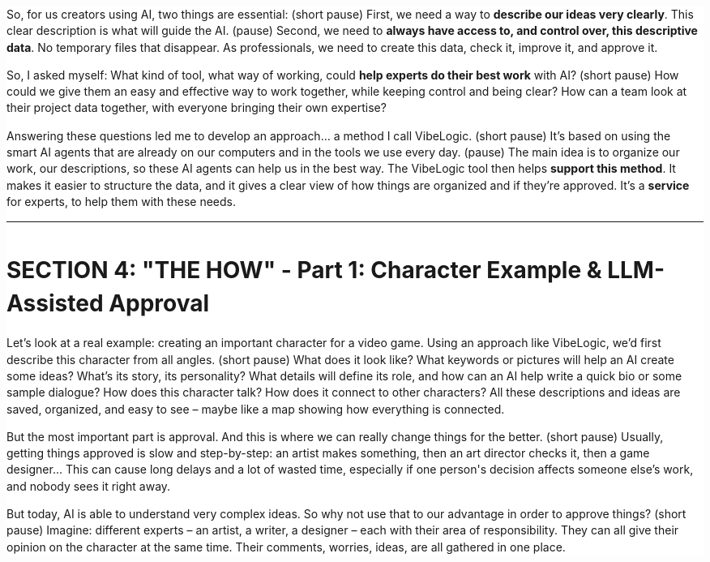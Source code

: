 So, for us creators using AI, two things are essential:
(short pause)
First, we need a way to **describe our ideas very clearly**. This clear description is what will guide the AI.
(pause)
Second, we need to **always have access to, and control over, this descriptive data**. No temporary files that disappear. As professionals, we need to create this data, check it, improve it, and approve it.

So, I asked myself: What kind of tool, what way of working, could **help experts do their best work** with AI?
(short pause)
How could we give them an easy and effective way to work together, while keeping control and being clear? How can a team look at their project data together, with everyone bringing their own expertise?

Answering these questions led me to develop an approach… a method I call VibeLogic.
(short pause)
It’s based on using the smart AI agents that are already on our computers and in the tools we use every day.
(pause)
The main idea is to organize our work, our descriptions, so these AI agents can help us in the best way. The VibeLogic tool then helps **support this method**. It makes it easier to structure the data, and it gives a clear view of how things are organized and if they’re approved. It’s a **service** for experts, to help them with these needs.

---

# SECTION 4: \"THE HOW\" - Part 1: Character Example & LLM-Assisted Approval

Let’s look at a real example: creating an important character for a video game. Using an approach like VibeLogic, we’d first describe this character from all angles.
(short pause)
What does it look like? What keywords or pictures will help an AI create some ideas? What’s its story, its personality? What details will define its role, and how can an AI help write a quick bio or some sample dialogue? How does this character talk? How does it connect to other characters?
All these descriptions and ideas are saved, organized, and easy to see – maybe like a map showing how everything is connected.

But the most important part is approval. And this is where we can really change things for the better.
(short pause)
Usually, getting things approved is slow and step-by-step: an artist makes something, then an art director checks it, then a game designer... This can cause long delays and a lot of wasted time, especially if one person's decision affects someone else’s work, and nobody sees it right away.

But today, AI is able to understand very complex ideas. So why not use that to our advantage in order to approve things?
(short pause)
Imagine: different experts – an artist, a writer, a designer – each with their area of responsibility. They can all give their opinion on the character at the same time. Their comments, worries, ideas, are all gathered in one place.

